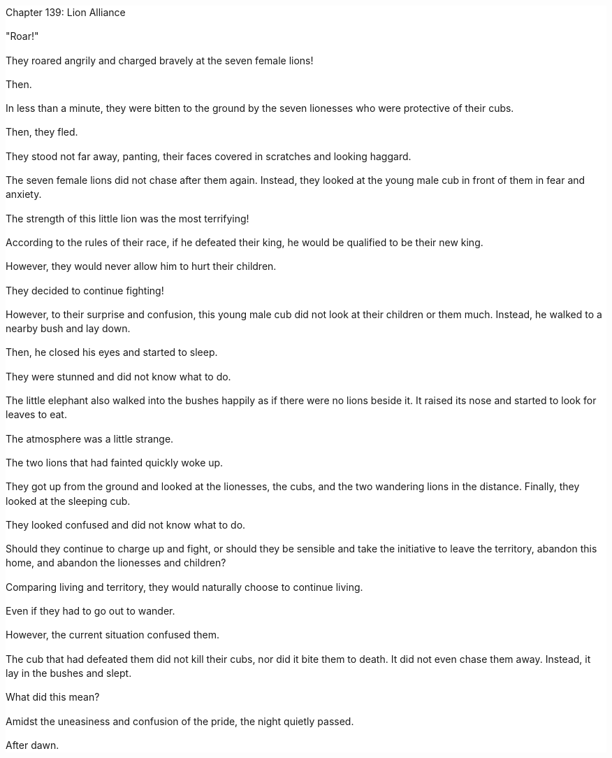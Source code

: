 Chapter 139: Lion Alliance

"Roar\!"

They roared angrily and charged bravely at the seven female lions\!

Then.

In less than a minute, they were bitten to the ground by the seven lionesses who were protective of their cubs.

Then, they fled.

They stood not far away, panting, their faces covered in scratches and looking haggard.

The seven female lions did not chase after them again. Instead, they looked at the young male cub in front of them in fear and anxiety.

The strength of this little lion was the most terrifying\!

According to the rules of their race, if he defeated their king, he would be qualified to be their new king.

However, they would never allow him to hurt their children.

They decided to continue fighting\!

However, to their surprise and confusion, this young male cub did not look at their children or them much. Instead, he walked to a nearby bush and lay down.

Then, he closed his eyes and started to sleep.

They were stunned and did not know what to do.

The little elephant also walked into the bushes happily as if there were no lions beside it. It raised its nose and started to look for leaves to eat.

The atmosphere was a little strange.

The two lions that had fainted quickly woke up.

They got up from the ground and looked at the lionesses, the cubs, and the two wandering lions in the distance. Finally, they looked at the sleeping cub.

They looked confused and did not know what to do.

Should they continue to charge up and fight, or should they be sensible and take the initiative to leave the territory, abandon this home, and abandon the lionesses and children?

Comparing living and territory, they would naturally choose to continue living.

Even if they had to go out to wander.

However, the current situation confused them.

The cub that had defeated them did not kill their cubs, nor did it bite them to death. It did not even chase them away. Instead, it lay in the bushes and slept.

What did this mean?

Amidst the uneasiness and confusion of the pride, the night quietly passed.

After dawn.
